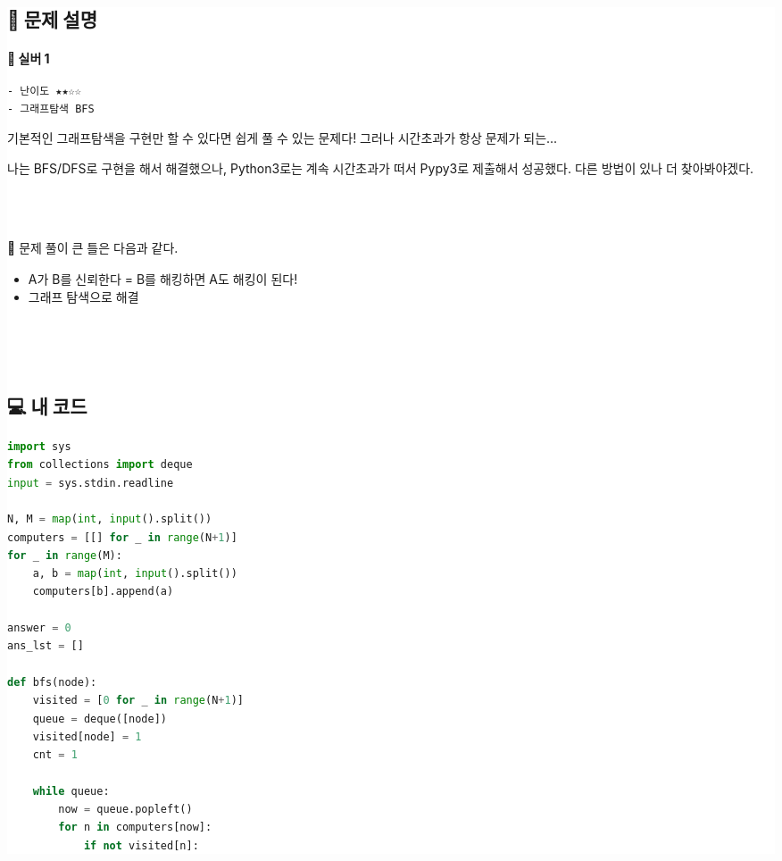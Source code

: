 

## 🔎 문제 설명

<strong>🩶 실버 1</strong>
```
- 난이도 ★★☆☆
- 그래프탐색 BFS
```


기본적인 그래프탐색을 구현만 할 수 있다면 쉽게 풀 수 있는 문제다! 그러나 시간초과가 항상 문제가 되는...

나는 BFS/DFS로 구현을 해서 해결했으나, Python3로는 계속 시간초과가 떠서 Pypy3로 제출해서 성공했다. 다른 방법이 있나 더 찾아봐야겠다.



<br/><br/>


📌 문제 풀이 큰 틀은 다음과 같다.

- A가 B를 신뢰한다 = B를 해킹하면 A도 해킹이 된다!
- 그래프 탐색으로 해결


<br/>

<script async src="https://pagead2.googlesyndication.com/pagead/js/adsbygoogle.js?client=ca-pub-7280083909521856"
     crossorigin="anonymous"></script>
<ins class="adsbygoogle"
     style="display:block; text-align:center;"
     data-ad-layout="in-article"
     data-ad-format="fluid"
     data-ad-client="ca-pub-7280083909521856"
     data-ad-slot="4964002703"></ins>
<script>
     (adsbygoogle = window.adsbygoogle || []).push({});
</script>

<br/>


## 💻 내 코드

```python
import sys
from collections import deque
input = sys.stdin.readline

N, M = map(int, input().split())
computers = [[] for _ in range(N+1)]
for _ in range(M):
    a, b = map(int, input().split())
    computers[b].append(a)
    
answer = 0
ans_lst = []

def bfs(node):
    visited = [0 for _ in range(N+1)]
    queue = deque([node])
    visited[node] = 1
    cnt = 1

    while queue:
        now = queue.popleft()
        for n in computers[now]:
            if not visited[n]:
```